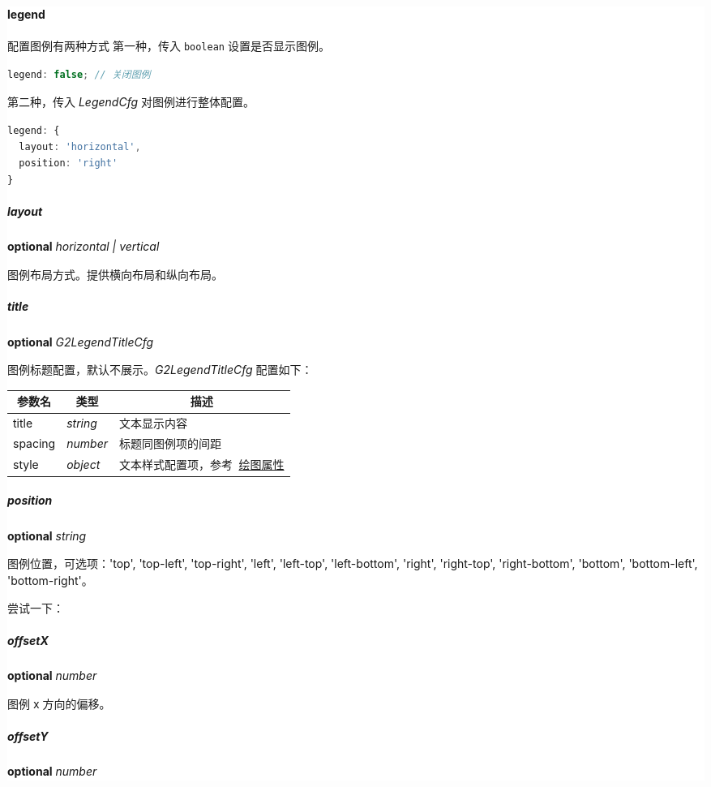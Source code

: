 
#### legend

配置图例有两种方式
第一种，传入 `boolean` 设置是否显示图例。

```ts
legend: false; // 关闭图例
```

第二种，传入 *LegendCfg* 对图例进行整体配置。

```ts
legend: {
  layout: 'horizontal',
  position: 'right'
}
```

##### layout

<description>**optional** *horizontal | vertical* </description>

图例布局方式。提供横向布局和纵向布局。

##### title

<description>**optional** *G2LegendTitleCfg* </description>

图例标题配置，默认不展示。*G2LegendTitleCfg* 配置如下：

| 参数名  | 类型     | 描述                                                         |
| ------- | -------- | ------------------------------------------------------------ |
| title   | *string* | 文本显示内容                                                 |
| spacing | *number* | 标题同图例项的间距                                           |
| style   | *object* | 文本样式配置项，参考  [绘图属性](/zh/docs/api/graphic-style) |

##### position

<description>**optional** *string* </description>

图例位置，可选项：'top', 'top-left', 'top-right', 'left', 'left-top', 'left-bottom', 'right', 'right-top', 'right-bottom', 'bottom', 'bottom-left', 'bottom-right'。

尝试一下：

<playground path="component/legend/demo/legend-position.jsx" rid="legend-position"></playground>

##### offsetX

<description>**optional** *number* </description>

图例 x 方向的偏移。

##### offsetY

<description>**optional** *number* </description>
